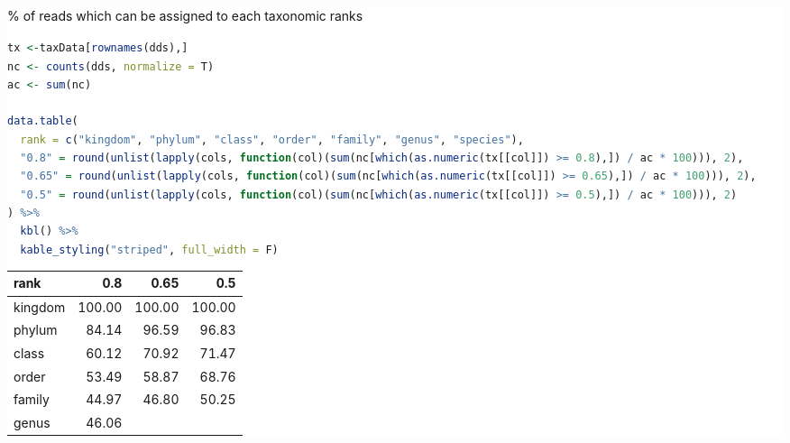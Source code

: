 % of reads which can be assigned to each taxonomic ranks


``` r
tx <-taxData[rownames(dds),]
nc <- counts(dds, normalize = T)
ac <- sum(nc)

data.table(
  rank = c("kingdom", "phylum", "class", "order", "family", "genus", "species"),
  "0.8" = round(unlist(lapply(cols, function(col)(sum(nc[which(as.numeric(tx[[col]]) >= 0.8),]) / ac * 100))), 2),
  "0.65" = round(unlist(lapply(cols, function(col)(sum(nc[which(as.numeric(tx[[col]]) >= 0.65),]) / ac * 100))), 2),
  "0.5" = round(unlist(lapply(cols, function(col)(sum(nc[which(as.numeric(tx[[col]]) >= 0.5),]) / ac * 100))), 2)
) %>%
  kbl() %>%
  kable_styling("striped", full_width = F)
```

<table class="table table-striped" style="width: auto !important; margin-left: auto; margin-right: auto;">
 <thead>
  <tr>
   <th style="text-align:left;"> rank </th>
   <th style="text-align:right;"> 0.8 </th>
   <th style="text-align:right;"> 0.65 </th>
   <th style="text-align:right;"> 0.5 </th>
  </tr>
 </thead>
<tbody>
  <tr>
   <td style="text-align:left;"> kingdom </td>
   <td style="text-align:right;"> 100.00 </td>
   <td style="text-align:right;"> 100.00 </td>
   <td style="text-align:right;"> 100.00 </td>
  </tr>
  <tr>
   <td style="text-align:left;"> phylum </td>
   <td style="text-align:right;"> 84.14 </td>
   <td style="text-align:right;"> 96.59 </td>
   <td style="text-align:right;"> 96.83 </td>
  </tr>
  <tr>
   <td style="text-align:left;"> class </td>
   <td style="text-align:right;"> 60.12 </td>
   <td style="text-align:right;"> 70.92 </td>
   <td style="text-align:right;"> 71.47 </td>
  </tr>
  <tr>
   <td style="text-align:left;"> order </td>
   <td style="text-align:right;"> 53.49 </td>
   <td style="text-align:right;"> 58.87 </td>
   <td style="text-align:right;"> 68.76 </td>
  </tr>
  <tr>
   <td style="text-align:left;"> family </td>
   <td style="text-align:right;"> 44.97 </td>
   <td style="text-align:right;"> 46.80 </td>
   <td style="text-align:right;"> 50.25 </td>
  </tr>
  <tr>
   <td style="text-align:left;"> genus </td>
   <td style="text-align:right;"> 46.06 </td>